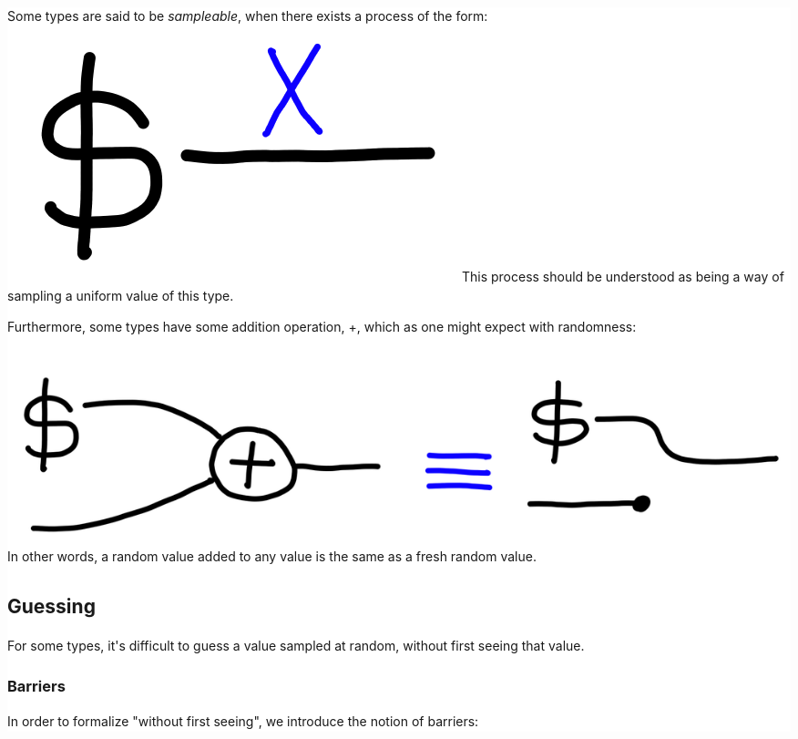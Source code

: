 Some types are said to be *sampleable*, when there exists
a process of the form:
![](../Images/ec837c72c326aef3758ac0008245ed0dc66d5741fe8d8fc8fe23b0a12b7e2adb.png)
This process should be understood as being a way of sampling a uniform
value of this type.

Furthermore, some types have some addition operation, $+$,
which as one might expect with randomness:
![](../Images/925d4ffc677eecbf652612b1fae06dc7b808085028f9b976ea397983952e961c.png)
In other words, a random value added to any value is the same
as a fresh random value.

## Guessing

For some types, it's difficult to guess a value sampled at random,
without first seeing that value.

### Barriers

In order to formalize "without first seeing", we introduce the notion of barriers: